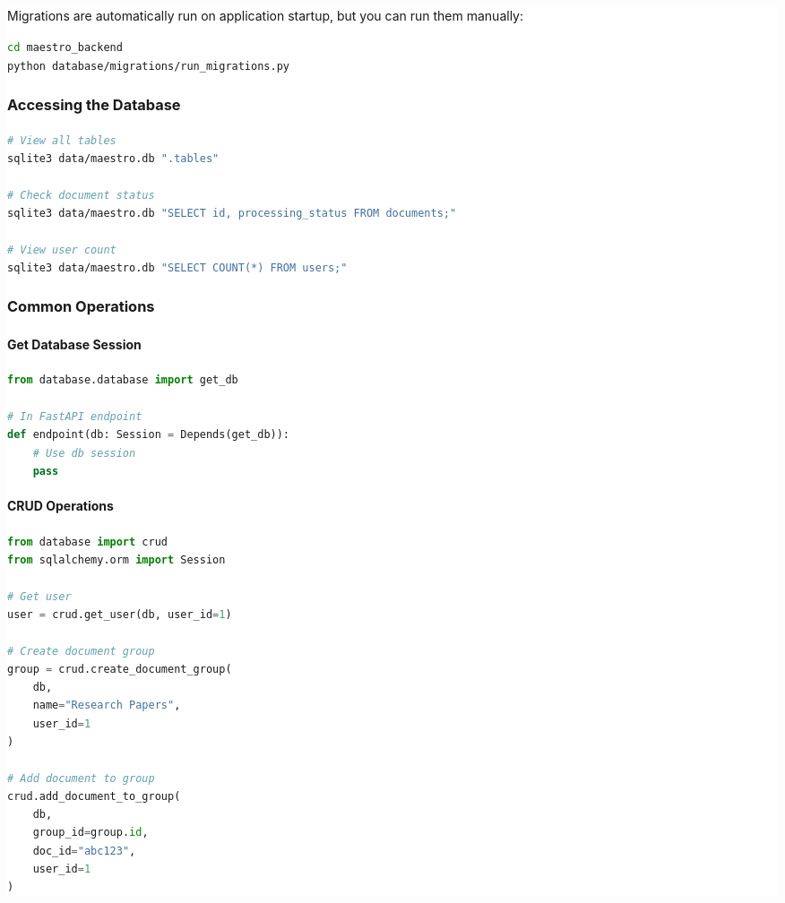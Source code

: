 Migrations are automatically run on application startup, but you can run them manually:

```bash
cd maestro_backend
python database/migrations/run_migrations.py
```

### Accessing the Database

```bash
# View all tables
sqlite3 data/maestro.db ".tables"

# Check document status
sqlite3 data/maestro.db "SELECT id, processing_status FROM documents;"

# View user count
sqlite3 data/maestro.db "SELECT COUNT(*) FROM users;"
```

### Common Operations

#### Get Database Session
```python
from database.database import get_db

# In FastAPI endpoint
def endpoint(db: Session = Depends(get_db)):
    # Use db session
    pass
```

#### CRUD Operations
```python
from database import crud
from sqlalchemy.orm import Session

# Get user
user = crud.get_user(db, user_id=1)

# Create document group
group = crud.create_document_group(
    db, 
    name="Research Papers",
    user_id=1
)

# Add document to group
crud.add_document_to_group(
    db,
    group_id=group.id,
    doc_id="abc123",
    user_id=1
)
```
